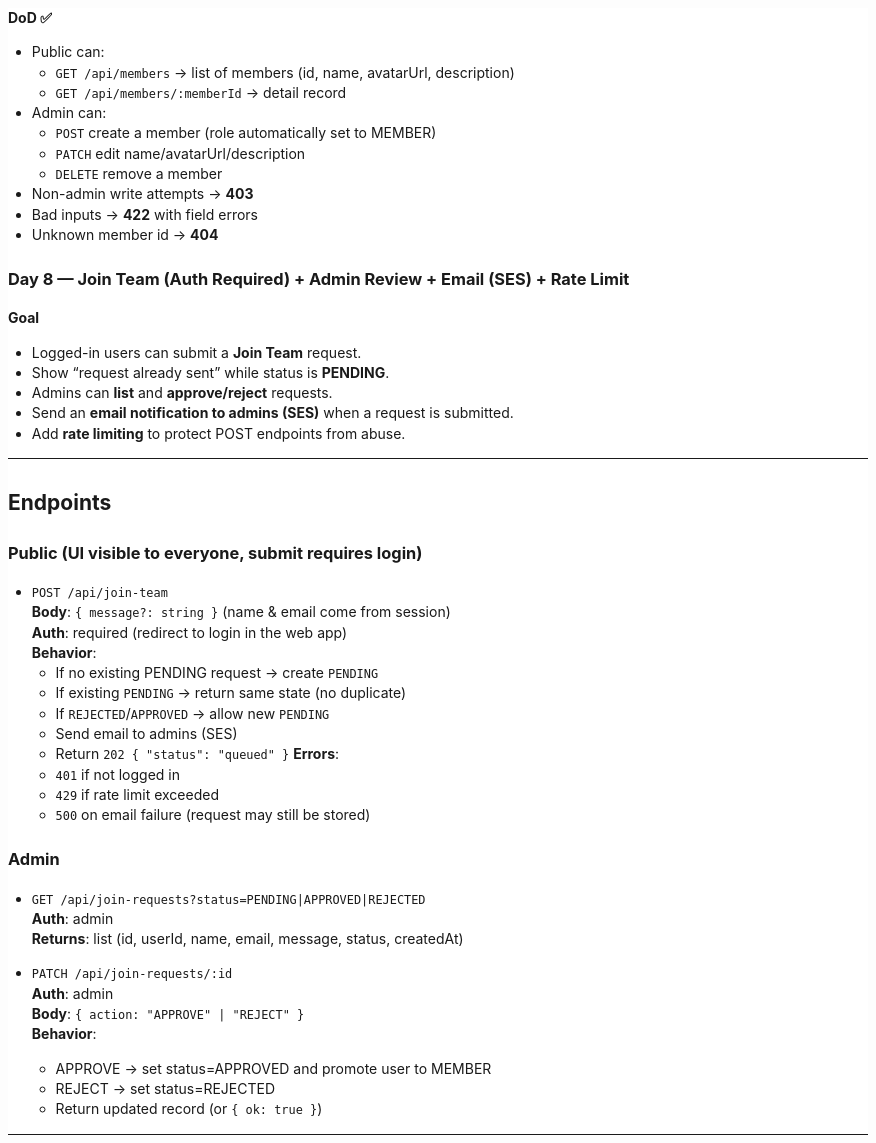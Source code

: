 **DoD ✅**
- Public can:
  - `GET /api/members` → list of members (id, name, avatarUrl, description)
  - `GET /api/members/:memberId` → detail record
- Admin can:
  - `POST` create a member (role automatically set to MEMBER)
  - `PATCH` edit name/avatarUrl/description
  - `DELETE` remove a member
- Non-admin write attempts → **403**
- Bad inputs → **422** with field errors
- Unknown member id → **404**

### **Day 8 — Join Team (Auth Required) + Admin Review + Email (SES) + Rate Limit**

**Goal**
- Logged-in users can submit a **Join Team** request.
- Show “request already sent” while status is **PENDING**.
- Admins can **list** and **approve/reject** requests.
- Send an **email notification to admins (SES)** when a request is submitted.
- Add **rate limiting** to protect POST endpoints from abuse.

---

## Endpoints

### Public (UI visible to everyone, submit requires login)
- `POST /api/join-team`  
  **Body**: `{ message?: string }` (name & email come from session)  
  **Auth**: required (redirect to login in the web app)  
  **Behavior**:
  - If no existing PENDING request → create `PENDING`
  - If existing `PENDING` → return same state (no duplicate)
  - If `REJECTED`/`APPROVED` → allow new `PENDING`
  - Send email to admins (SES)
  - Return `202 { "status": "queued" }`
  **Errors**:
  - `401` if not logged in
  - `429` if rate limit exceeded
  - `500` on email failure (request may still be stored)

### Admin
- `GET /api/join-requests?status=PENDING|APPROVED|REJECTED`  
  **Auth**: admin  
  **Returns**: list (id, userId, name, email, message, status, createdAt)

- `PATCH /api/join-requests/:id`  
  **Auth**: admin  
  **Body**: `{ action: "APPROVE" | "REJECT" }`  
  **Behavior**:
  - APPROVE → set status=APPROVED and promote user to MEMBER
  - REJECT → set status=REJECTED
  - Return updated record (or `{ ok: true }`)

---